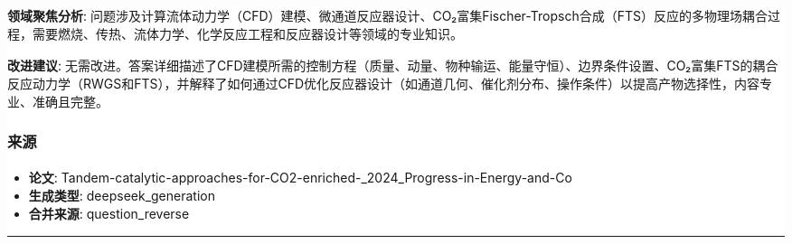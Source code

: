 **领域聚焦分析**: 问题涉及计算流体动力学（CFD）建模、微通道反应器设计、CO₂富集Fischer-Tropsch合成（FTS）反应的多物理场耦合过程，需要燃烧、传热、流体力学、化学反应工程和反应器设计等领域的专业知识。

**改进建议**: 无需改进。答案详细描述了CFD建模所需的控制方程（质量、动量、物种输运、能量守恒）、边界条件设置、CO₂富集FTS的耦合反应动力学（RWGS和FTS），并解释了如何通过CFD优化反应器设计（如通道几何、催化剂分布、操作条件）以提高产物选择性，内容专业、准确且完整。

### 来源

- **论文**: Tandem-catalytic-approaches-for-CO2-enriched-_2024_Progress-in-Energy-and-Co
- **生成类型**: deepseek_generation
- **合并来源**: question_reverse

---

